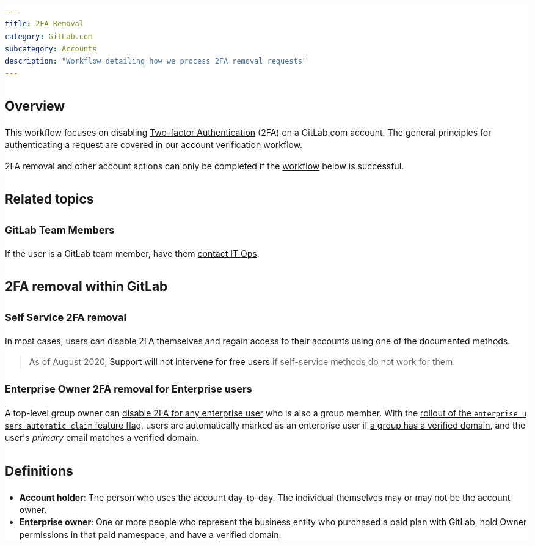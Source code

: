 ```yaml
---
title: 2FA Removal
category: GitLab.com
subcategory: Accounts
description: "Workflow detailing how we process 2FA removal requests"
---
```


## Overview

This workflow focuses on disabling [Two-factor Authentication](https://docs.gitlab.com/ee/user/profile/account/two_factor_authentication.html) (2FA) on a GitLab.com account. The general principles for authenticating a request are covered in our [account verification workflow](account_verification.html).

2FA removal and other account actions can only be completed if the [workflow](#workflows) below is successful.

## Related topics

### GitLab Team Members

If the user is a GitLab team member, have them [contact IT Ops](/handbook/it/end-user-services/_index.md).

## 2FA removal within GitLab

### Self Service 2FA removal

In most cases, users can disable 2FA themselves and regain access to their accounts using [one of the documented methods](https://docs.gitlab.com/ee/user/profile/account/two_factor_authentication.html#recovery-options).

> As of August 2020, [Support will not intervene for free users](https://about.gitlab.com/blog/2020/08/04/gitlab-support-no-longer-processing-mfa-resets-for-free-users/) if self-service methods do not work for them.

### Enterprise Owner 2FA removal for Enterprise users

A top-level group owner can [disable 2FA for any enterprise user](https://docs.gitlab.com/ee/user/enterprise_user/#disable-two-factor-authentication) who is also a group member. With the [rollout of the `enterprise_users_automatic_claim` feature flag](https://gitlab.com/gitlab-org/gitlab/-/issues/421407), users are automatically marked as an enterprise user if [a group has a verified domain](https://docs.gitlab.com/ee/user/enterprise_user/#verified-domains-for-groups), and the user's *primary* email matches a verified domain.

## Definitions

- **Account holder**: The person who uses the account day-to-day. The individual themselves may or may not be the account owner.
- **Enterprise owner**: One or more people who represent the business entity who purchased a paid plan with GitLab, hold Owner permissions in that paid namespace, and have a [verified domain](https://docs.gitlab.com/ee/user/enterprise_user/#verified-domains-for-groups).
